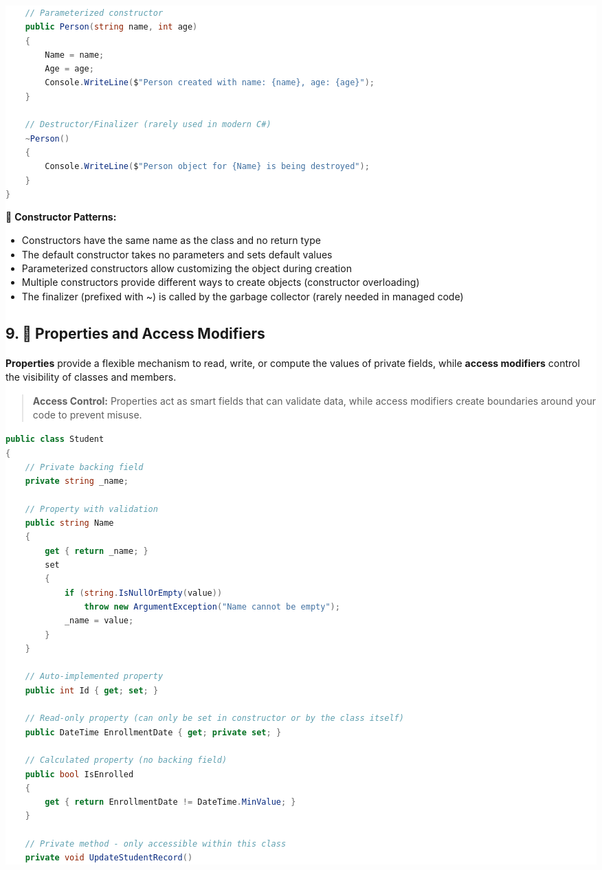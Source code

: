 ```csharp
    // Parameterized constructor
    public Person(string name, int age)
    {
        Name = name;
        Age = age;
        Console.WriteLine($"Person created with name: {name}, age: {age}");
    }
    
    // Destructor/Finalizer (rarely used in modern C#)
    ~Person()
    {
        Console.WriteLine($"Person object for {Name} is being destroyed");
    }
}
```

📝 **Constructor Patterns:**
- Constructors have the same name as the class and no return type
- The default constructor takes no parameters and sets default values
- Parameterized constructors allow customizing the object during creation
- Multiple constructors provide different ways to create objects (constructor overloading)
- The finalizer (prefixed with ~) is called by the garbage collector (rarely needed in managed code)

## 9. 🔑 Properties and Access Modifiers

**Properties** provide a flexible mechanism to read, write, or compute the values of private fields, while **access modifiers** control the visibility of classes and members.

> **Access Control:** Properties act as smart fields that can validate data, while access modifiers create boundaries around your code to prevent misuse.

```csharp
public class Student
{
    // Private backing field
    private string _name;
    
    // Property with validation
    public string Name
    {
        get { return _name; }
        set 
        { 
            if (string.IsNullOrEmpty(value))
                throw new ArgumentException("Name cannot be empty");
            _name = value;
        }
    }
    
    // Auto-implemented property
    public int Id { get; set; }
    
    // Read-only property (can only be set in constructor or by the class itself)
    public DateTime EnrollmentDate { get; private set; }
    
    // Calculated property (no backing field)
    public bool IsEnrolled
    {
        get { return EnrollmentDate != DateTime.MinValue; }
    }
    
    // Private method - only accessible within this class
    private void UpdateStudentRecord()
```